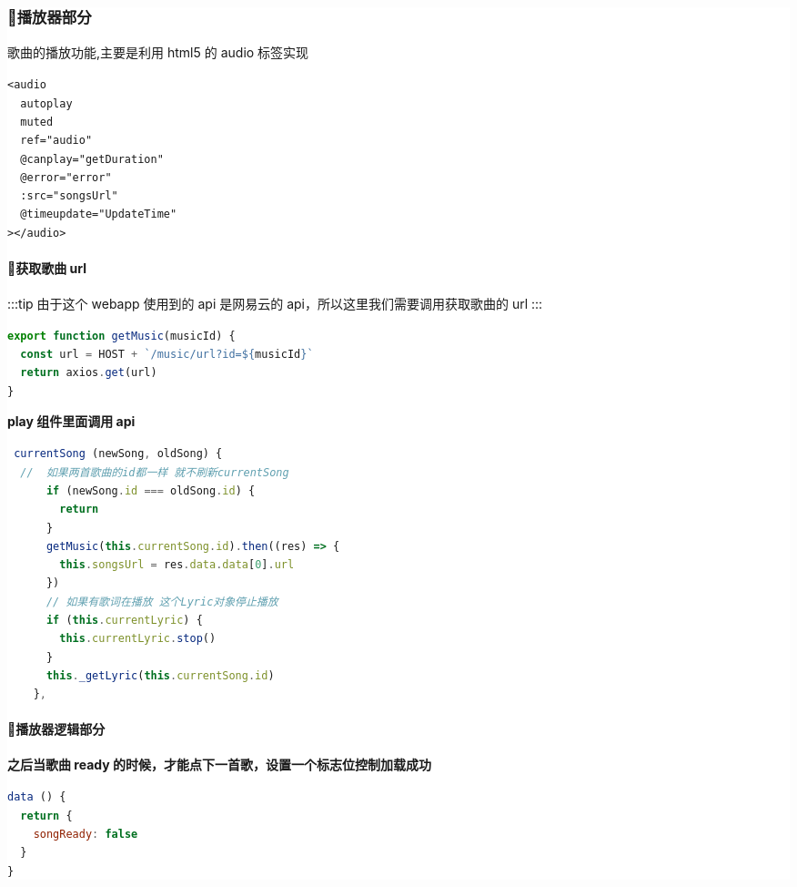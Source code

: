 

### 💙播放器部分

歌曲的播放功能,主要是利用 html5 的 audio 标签实现

```vue
<audio
  autoplay
  muted
  ref="audio"
  @canplay="getDuration"
  @error="error"
  :src="songsUrl"
  @timeupdate="UpdateTime"
></audio>
```

#### 💜获取歌曲 url

:::tip
由于这个 webapp 使用到的 api 是网易云的 api，所以这里我们需要调用获取歌曲的 url
:::

```js
export function getMusic(musicId) {
  const url = HOST + `/music/url?id=${musicId}`
  return axios.get(url)
}
```

**play 组件里面调用 api**

```js
 currentSong (newSong, oldSong) {
  //  如果两首歌曲的id都一样 就不刷新currentSong
      if (newSong.id === oldSong.id) {
        return
      }
      getMusic(this.currentSong.id).then((res) => {
        this.songsUrl = res.data.data[0].url
      })
      // 如果有歌词在播放 这个Lyric对象停止播放
      if (this.currentLyric) {
        this.currentLyric.stop()
      }
      this._getLyric(this.currentSong.id)
    },
```

#### 💚播放器逻辑部分

**之后当歌曲 ready 的时候，才能点下一首歌，设置一个标志位控制加载成功**

```js
data () {
  return {
    songReady: false
  }
}
```
